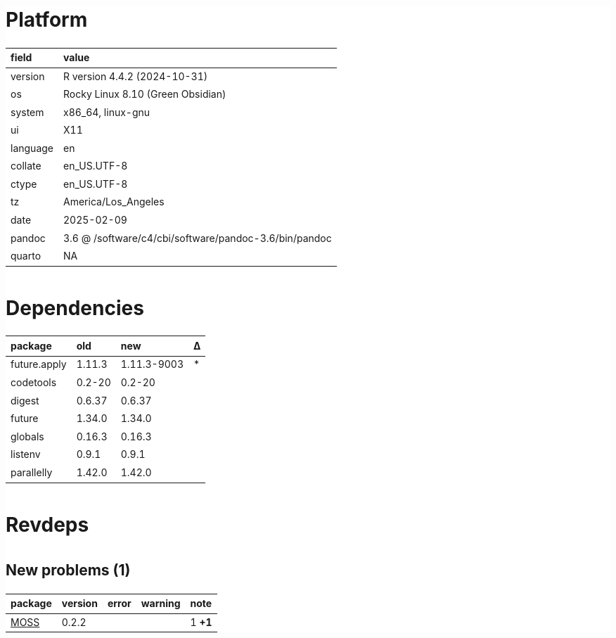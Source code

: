 # Platform

|field    |value                                                 |
|:--------|:-----------------------------------------------------|
|version  |R version 4.4.2 (2024-10-31)                          |
|os       |Rocky Linux 8.10 (Green Obsidian)                     |
|system   |x86_64, linux-gnu                                     |
|ui       |X11                                                   |
|language |en                                                    |
|collate  |en_US.UTF-8                                           |
|ctype    |en_US.UTF-8                                           |
|tz       |America/Los_Angeles                                   |
|date     |2025-02-09                                            |
|pandoc   |3.6 @ /software/c4/cbi/software/pandoc-3.6/bin/pandoc |
|quarto   |NA                                                    |

# Dependencies

|package      |old    |new         |Δ  |
|:------------|:------|:-----------|:--|
|future.apply |1.11.3 |1.11.3-9003 |*  |
|codetools    |0.2-20 |0.2-20      |   |
|digest       |0.6.37 |0.6.37      |   |
|future       |1.34.0 |1.34.0      |   |
|globals      |0.16.3 |0.16.3      |   |
|listenv      |0.9.1  |0.9.1       |   |
|parallelly   |1.42.0 |1.42.0      |   |

# Revdeps

## New problems (1)

|package |version |error |warning |note     |
|:-------|:-------|:-----|:-------|:--------|
|[MOSS](problems.md#moss)|0.2.2   |      |        |1 __+1__ |
